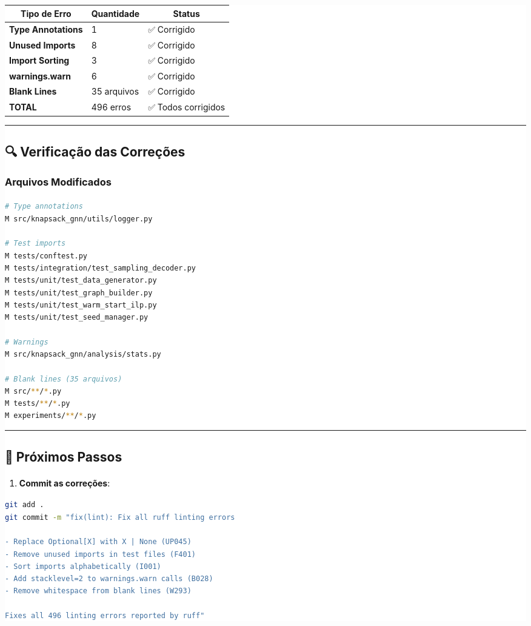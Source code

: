 | Tipo de Erro | Quantidade | Status |
|--------------|------------|--------|
| **Type Annotations** | 1 | ✅ Corrigido |
| **Unused Imports** | 8 | ✅ Corrigido |
| **Import Sorting** | 3 | ✅ Corrigido |
| **warnings.warn** | 6 | ✅ Corrigido |
| **Blank Lines** | 35 arquivos | ✅ Corrigido |
| **TOTAL** | 496 erros | ✅ Todos corrigidos |

---

## 🔍 Verificação das Correções

### Arquivos Modificados

```bash
# Type annotations
M src/knapsack_gnn/utils/logger.py

# Test imports
M tests/conftest.py
M tests/integration/test_sampling_decoder.py
M tests/unit/test_data_generator.py
M tests/unit/test_graph_builder.py
M tests/unit/test_warm_start_ilp.py
M tests/unit/test_seed_manager.py

# Warnings
M src/knapsack_gnn/analysis/stats.py

# Blank lines (35 arquivos)
M src/**/*.py
M tests/**/*.py
M experiments/**/*.py
```

---

## 🚀 Próximos Passos

1. **Commit as correções**:
```bash
git add .
git commit -m "fix(lint): Fix all ruff linting errors

- Replace Optional[X] with X | None (UP045)
- Remove unused imports in test files (F401)
- Sort imports alphabetically (I001)
- Add stacklevel=2 to warnings.warn calls (B028)
- Remove whitespace from blank lines (W293)

Fixes all 496 linting errors reported by ruff"
```
